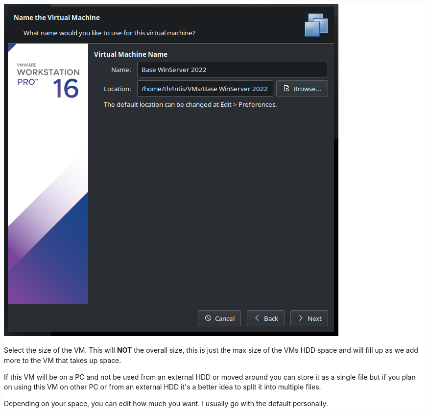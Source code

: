 ![](<../../../.gitbook/assets/image (218).png>)

Select the size of the VM. This will **NOT** the overall size, this is just the max size of the VMs HDD space and will fill up as we add more to the VM that takes up space.

If this VM will be on a PC and not be used from an external HDD or moved around you can store it as a single file but if you plan on using this VM on other PC or from an external HDD it's a better idea to split it into multiple files.

Depending on your space, you can edit how much you want. I usually go with the default personally.
